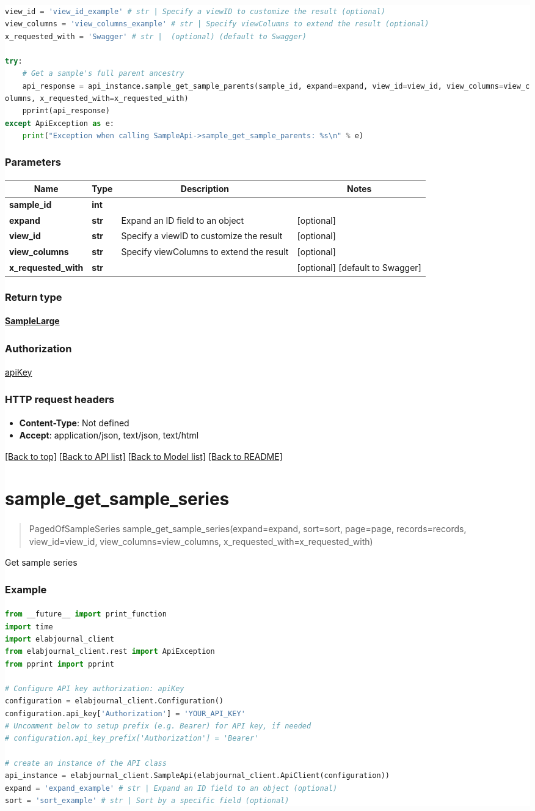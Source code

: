 ```python
view_id = 'view_id_example' # str | Specify a viewID to customize the result (optional)
view_columns = 'view_columns_example' # str | Specify viewColumns to extend the result (optional)
x_requested_with = 'Swagger' # str |  (optional) (default to Swagger)

try:
    # Get a sample's full parent ancestry
    api_response = api_instance.sample_get_sample_parents(sample_id, expand=expand, view_id=view_id, view_columns=view_columns, x_requested_with=x_requested_with)
    pprint(api_response)
except ApiException as e:
    print("Exception when calling SampleApi->sample_get_sample_parents: %s\n" % e)
```

### Parameters

Name | Type | Description  | Notes
------------- | ------------- | ------------- | -------------
 **sample_id** | **int**|  | 
 **expand** | **str**| Expand an ID field to an object | [optional] 
 **view_id** | **str**| Specify a viewID to customize the result | [optional] 
 **view_columns** | **str**| Specify viewColumns to extend the result | [optional] 
 **x_requested_with** | **str**|  | [optional] [default to Swagger]

### Return type

[**SampleLarge**](SampleLarge.md)

### Authorization

[apiKey](../README.md#apiKey)

### HTTP request headers

 - **Content-Type**: Not defined
 - **Accept**: application/json, text/json, text/html

[[Back to top]](#) [[Back to API list]](../README.md#documentation-for-api-endpoints) [[Back to Model list]](../README.md#documentation-for-models) [[Back to README]](../README.md)

# **sample_get_sample_series**
> PagedOfSampleSeries sample_get_sample_series(expand=expand, sort=sort, page=page, records=records, view_id=view_id, view_columns=view_columns, x_requested_with=x_requested_with)

Get sample series

### Example
```python
from __future__ import print_function
import time
import elabjournal_client
from elabjournal_client.rest import ApiException
from pprint import pprint

# Configure API key authorization: apiKey
configuration = elabjournal_client.Configuration()
configuration.api_key['Authorization'] = 'YOUR_API_KEY'
# Uncomment below to setup prefix (e.g. Bearer) for API key, if needed
# configuration.api_key_prefix['Authorization'] = 'Bearer'

# create an instance of the API class
api_instance = elabjournal_client.SampleApi(elabjournal_client.ApiClient(configuration))
expand = 'expand_example' # str | Expand an ID field to an object (optional)
sort = 'sort_example' # str | Sort by a specific field (optional)
```